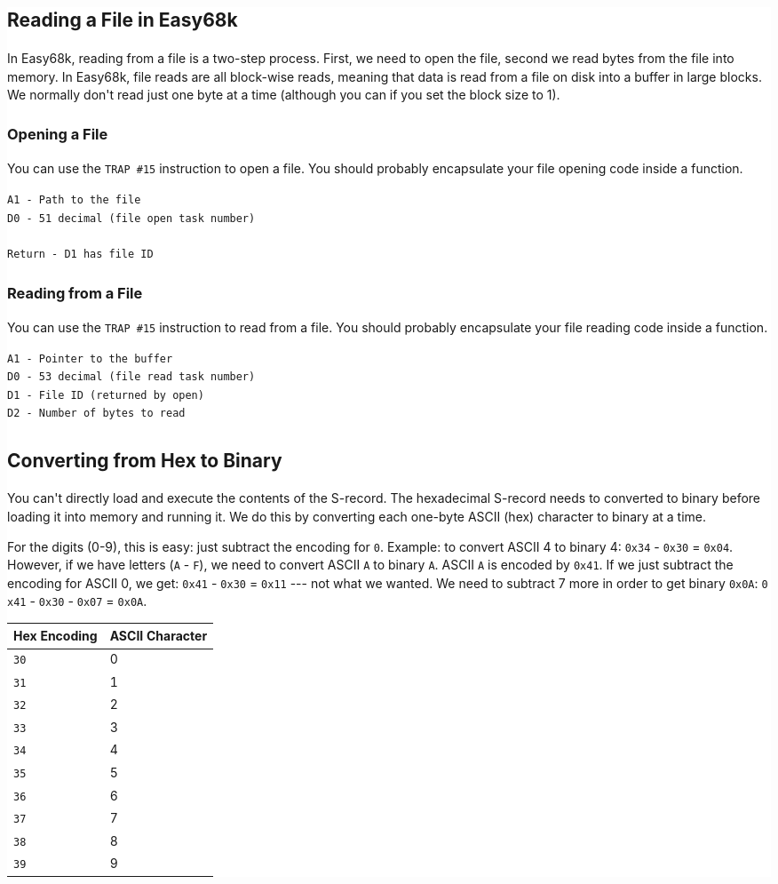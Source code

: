 





## Reading a File in Easy68k

In Easy68k, reading from a file is a two-step process.
First, we need to open the file, second we read bytes from the file into memory.
In Easy68k, file reads are all block-wise reads, meaning that data is read from a file on disk into a buffer in large blocks.
We normally don't read just one byte at a time (although you can if you set the block size to 1).

### Opening a File

You can use the `TRAP #15` instruction to open a file.
You should probably encapsulate your file opening code inside a function.


    A1 - Path to the file
    D0 - 51 decimal (file open task number)

    Return - D1 has file ID

### Reading from a File

You can use the `TRAP #15` instruction to read from a file.
You should probably encapsulate your file reading code inside a function.


    A1 - Pointer to the buffer
    D0 - 53 decimal (file read task number)
    D1 - File ID (returned by open)
    D2 - Number of bytes to read

## Converting from Hex to Binary

You can't directly load and execute the contents of the S-record.
The hexadecimal S-record needs to converted to binary before loading it into memory and running it.
We do this by converting each one-byte ASCII (hex) character to binary at a time.

For the digits (0-9), this is easy: just subtract the encoding for `0`.
Example: to convert ASCII 4 to binary 4: `0x34` - `0x30` = `0x04`.
However, if we have letters (`A` - `F`), we need to convert ASCII `A` to binary `A`.
ASCII `A` is encoded by `0x41`.
If we just subtract the encoding for ASCII 0, we get:  `0x41` - `0x30` = `0x11` --- not what we wanted.
We need to subtract 7 more in order to get binary `0x0A`: `0x41` - `0x30` - `0x07` = `0x0A`.

| Hex Encoding  | ASCII Character |
|---------------|-----------------|
|      `30`     |        0        |
|      `31`     |        1        |
|      `32`     |        2        |
|      `33`     |        3        |
|      `34`     |        4        |
|      `35`     |        5        |
|      `36`     |        6        |
|      `37`     |        7        |
|      `38`     |        8        |
|      `39`     |        9        |